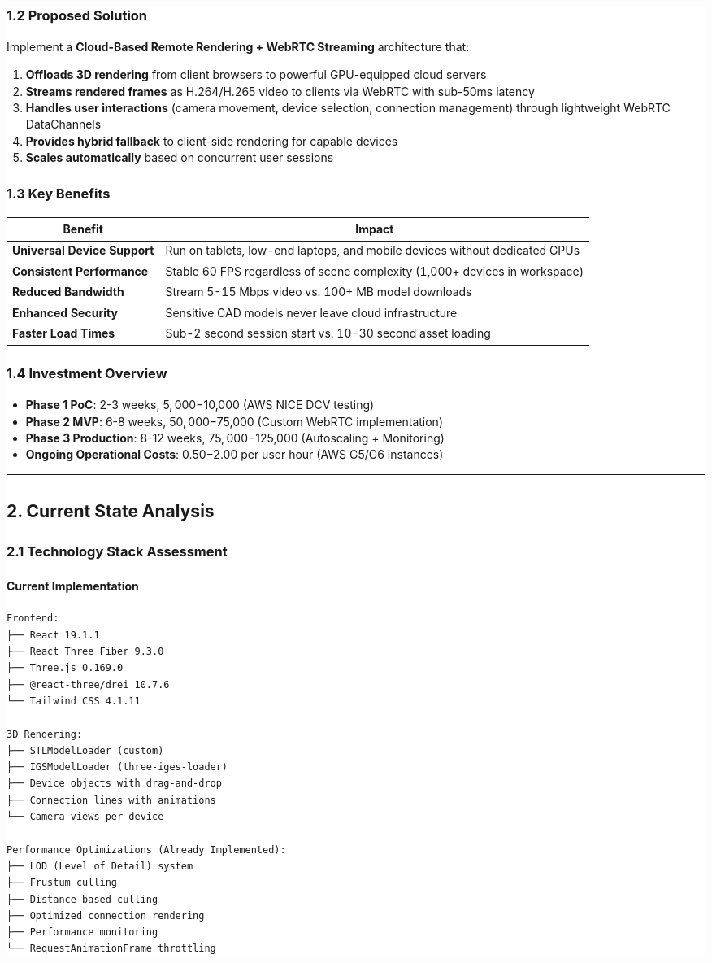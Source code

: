 ### 1.2 Proposed Solution

Implement a **Cloud-Based Remote Rendering + WebRTC Streaming** architecture that:

1. **Offloads 3D rendering** from client browsers to powerful GPU-equipped cloud servers
2. **Streams rendered frames** as H.264/H.265 video to clients via WebRTC with sub-50ms latency
3. **Handles user interactions** (camera movement, device selection, connection management) through lightweight WebRTC DataChannels
4. **Provides hybrid fallback** to client-side rendering for capable devices
5. **Scales automatically** based on concurrent user sessions

### 1.3 Key Benefits

| Benefit | Impact |
|---------|--------|
| **Universal Device Support** | Run on tablets, low-end laptops, and mobile devices without dedicated GPUs |
| **Consistent Performance** | Stable 60 FPS regardless of scene complexity (1,000+ devices in workspace) |
| **Reduced Bandwidth** | Stream 5-15 Mbps video vs. 100+ MB model downloads |
| **Enhanced Security** | Sensitive CAD models never leave cloud infrastructure |
| **Faster Load Times** | Sub-2 second session start vs. 10-30 second asset loading |

### 1.4 Investment Overview

- **Phase 1 PoC**: 2-3 weeks, $5,000-$10,000 (AWS NICE DCV testing)
- **Phase 2 MVP**: 6-8 weeks, $50,000-$75,000 (Custom WebRTC implementation)
- **Phase 3 Production**: 8-12 weeks, $75,000-$125,000 (Autoscaling + Monitoring)
- **Ongoing Operational Costs**: $0.50-$2.00 per user hour (AWS G5/G6 instances)

---

## 2. Current State Analysis

### 2.1 Technology Stack Assessment

#### Current Implementation

```
Frontend:
├── React 19.1.1
├── React Three Fiber 9.3.0
├── Three.js 0.169.0
├── @react-three/drei 10.7.6
└── Tailwind CSS 4.1.11

3D Rendering:
├── STLModelLoader (custom)
├── IGSModelLoader (three-iges-loader)
├── Device objects with drag-and-drop
├── Connection lines with animations
└── Camera views per device

Performance Optimizations (Already Implemented):
├── LOD (Level of Detail) system
├── Frustum culling
├── Distance-based culling
├── Optimized connection rendering
├── Performance monitoring
└── RequestAnimationFrame throttling
```
